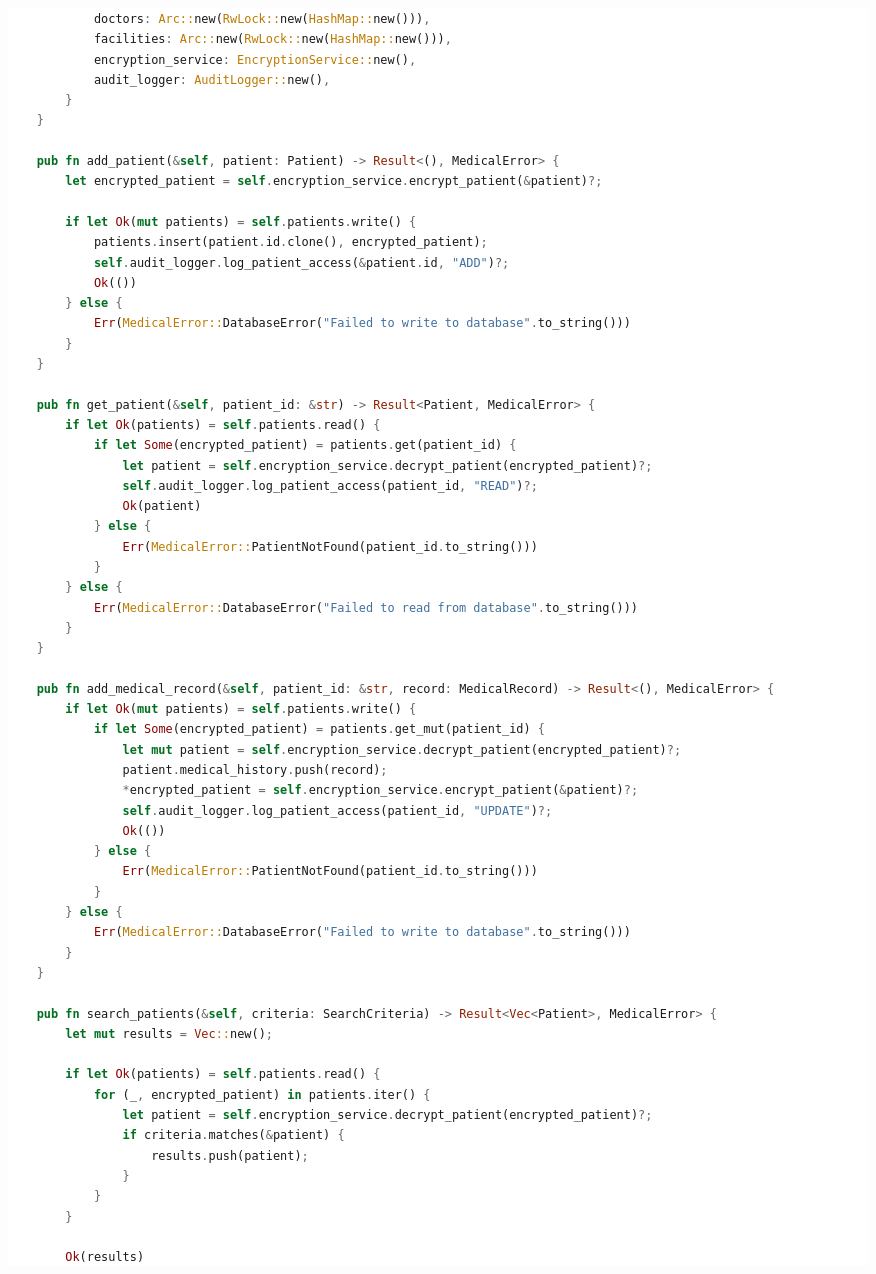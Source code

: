 ```rust
            doctors: Arc::new(RwLock::new(HashMap::new())),
            facilities: Arc::new(RwLock::new(HashMap::new())),
            encryption_service: EncryptionService::new(),
            audit_logger: AuditLogger::new(),
        }
    }
    
    pub fn add_patient(&self, patient: Patient) -> Result<(), MedicalError> {
        let encrypted_patient = self.encryption_service.encrypt_patient(&patient)?;
        
        if let Ok(mut patients) = self.patients.write() {
            patients.insert(patient.id.clone(), encrypted_patient);
            self.audit_logger.log_patient_access(&patient.id, "ADD")?;
            Ok(())
        } else {
            Err(MedicalError::DatabaseError("Failed to write to database".to_string()))
        }
    }
    
    pub fn get_patient(&self, patient_id: &str) -> Result<Patient, MedicalError> {
        if let Ok(patients) = self.patients.read() {
            if let Some(encrypted_patient) = patients.get(patient_id) {
                let patient = self.encryption_service.decrypt_patient(encrypted_patient)?;
                self.audit_logger.log_patient_access(patient_id, "READ")?;
                Ok(patient)
            } else {
                Err(MedicalError::PatientNotFound(patient_id.to_string()))
            }
        } else {
            Err(MedicalError::DatabaseError("Failed to read from database".to_string()))
        }
    }
    
    pub fn add_medical_record(&self, patient_id: &str, record: MedicalRecord) -> Result<(), MedicalError> {
        if let Ok(mut patients) = self.patients.write() {
            if let Some(encrypted_patient) = patients.get_mut(patient_id) {
                let mut patient = self.encryption_service.decrypt_patient(encrypted_patient)?;
                patient.medical_history.push(record);
                *encrypted_patient = self.encryption_service.encrypt_patient(&patient)?;
                self.audit_logger.log_patient_access(patient_id, "UPDATE")?;
                Ok(())
            } else {
                Err(MedicalError::PatientNotFound(patient_id.to_string()))
            }
        } else {
            Err(MedicalError::DatabaseError("Failed to write to database".to_string()))
        }
    }
    
    pub fn search_patients(&self, criteria: SearchCriteria) -> Result<Vec<Patient>, MedicalError> {
        let mut results = Vec::new();
        
        if let Ok(patients) = self.patients.read() {
            for (_, encrypted_patient) in patients.iter() {
                let patient = self.encryption_service.decrypt_patient(encrypted_patient)?;
                if criteria.matches(&patient) {
                    results.push(patient);
                }
            }
        }
        
        Ok(results)
```
